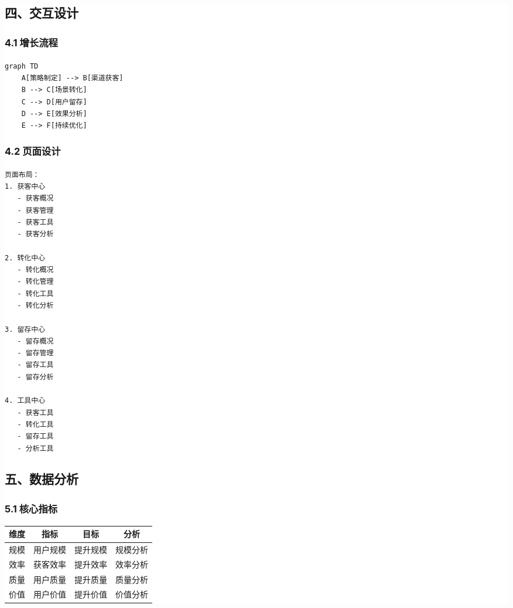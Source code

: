 ## 四、交互设计

### 4.1 增长流程
```mermaid
graph TD
    A[策略制定] --> B[渠道获客]
    B --> C[场景转化]
    C --> D[用户留存]
    D --> E[效果分析]
    E --> F[持续优化]
```

### 4.2 页面设计
```
页面布局：
1. 获客中心
   - 获客概况
   - 获客管理
   - 获客工具
   - 获客分析

2. 转化中心
   - 转化概况
   - 转化管理
   - 转化工具
   - 转化分析

3. 留存中心
   - 留存概况
   - 留存管理
   - 留存工具
   - 留存分析

4. 工具中心
   - 获客工具
   - 转化工具
   - 留存工具
   - 分析工具
```

## 五、数据分析

### 5.1 核心指标
| 维度 | 指标 | 目标 | 分析 |
|------|------|------|------|
| 规模 | 用户规模 | 提升规模 | 规模分析 |
| 效率 | 获客效率 | 提升效率 | 效率分析 |
| 质量 | 用户质量 | 提升质量 | 质量分析 |
| 价值 | 用户价值 | 提升价值 | 价值分析 |
